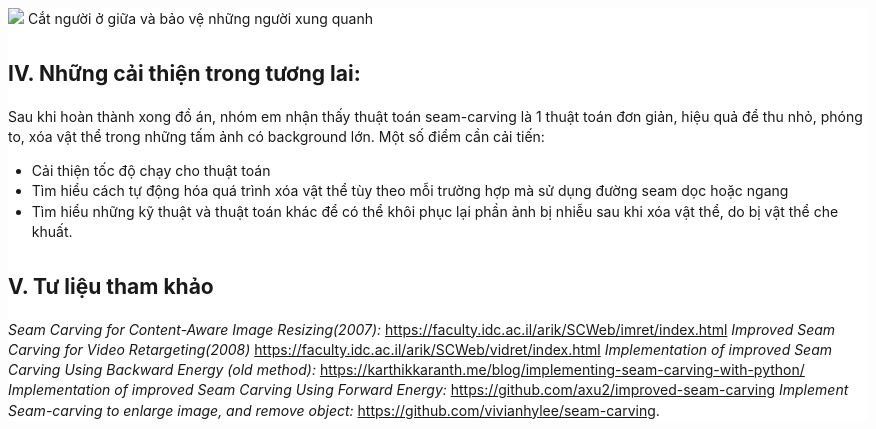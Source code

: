 ![](https://i.imgur.com/Tf6CPAV.png)
Cắt người ở giữa và bảo vệ những người xung quanh

## IV. Những cải thiện trong tương lai:
Sau khi hoàn thành xong đồ án, nhóm em nhận thấy thuật toán seam-carving là 1 thuật toán đơn giản, hiệu quả để thu nhỏ, phóng to, xóa vật thể trong những tấm ảnh có background lớn. Một số điểm cần cải tiến:
+ Cải thiện tốc độ chạy cho thuật toán
+ Tìm hiểu cách tự động hóa quá trình xóa vật thể tùy theo mỗi trường hợp mà sử dụng đường seam dọc hoặc ngang
+ Tìm hiểu những kỹ thuật và thuật toán khác để có thể khôi phục lại phần ảnh bị nhiễu sau khi xóa vật thể, do bị vật thể che khuất.

## V. Tư liệu tham khảo
*Seam Carving for Content-Aware Image Resizing(2007):*
https://faculty.idc.ac.il/arik/SCWeb/imret/index.html
*Improved Seam Carving for Video Retargeting(2008)*
https://faculty.idc.ac.il/arik/SCWeb/vidret/index.html
*Implementation of improved Seam Carving Using Backward Energy (old method):*
https://karthikkaranth.me/blog/implementing-seam-carving-with-python/
*Implementation of improved Seam Carving Using Forward Energy:*
https://github.com/axu2/improved-seam-carving
*Implement Seam-carving to enlarge image, and remove object:*
https://github.com/vivianhylee/seam-carving.

